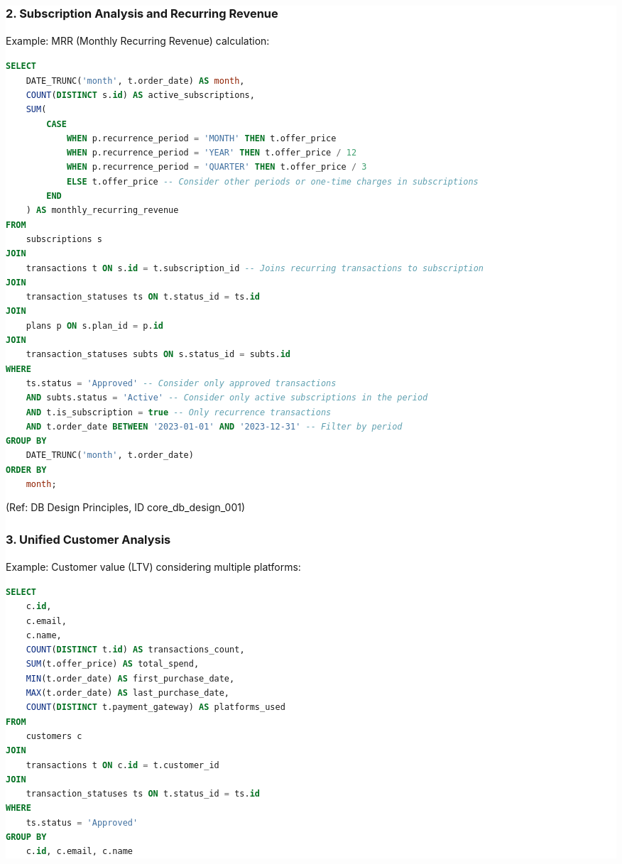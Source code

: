 
### 2. Subscription Analysis and Recurring Revenue


Example: MRR (Monthly Recurring Revenue) calculation:


```sql
SELECT
    DATE_TRUNC('month', t.order_date) AS month,
    COUNT(DISTINCT s.id) AS active_subscriptions,
    SUM(
        CASE
            WHEN p.recurrence_period = 'MONTH' THEN t.offer_price
            WHEN p.recurrence_period = 'YEAR' THEN t.offer_price / 12
            WHEN p.recurrence_period = 'QUARTER' THEN t.offer_price / 3
            ELSE t.offer_price -- Consider other periods or one-time charges in subscriptions
        END
    ) AS monthly_recurring_revenue
FROM
    subscriptions s
JOIN
    transactions t ON s.id = t.subscription_id -- Joins recurring transactions to subscription
JOIN
    transaction_statuses ts ON t.status_id = ts.id
JOIN
    plans p ON s.plan_id = p.id
JOIN
    transaction_statuses subts ON s.status_id = subts.id
WHERE
    ts.status = 'Approved' -- Consider only approved transactions
    AND subts.status = 'Active' -- Consider only active subscriptions in the period
    AND t.is_subscription = true -- Only recurrence transactions
    AND t.order_date BETWEEN '2023-01-01' AND '2023-12-31' -- Filter by period
GROUP BY
    DATE_TRUNC('month', t.order_date)
ORDER BY
    month;
```
(Ref: DB Design Principles, ID core_db_design_001)


### 3. Unified Customer Analysis


Example: Customer value (LTV) considering multiple platforms:


```sql
SELECT
    c.id,
    c.email,
    c.name,
    COUNT(DISTINCT t.id) AS transactions_count,
    SUM(t.offer_price) AS total_spend,
    MIN(t.order_date) AS first_purchase_date,
    MAX(t.order_date) AS last_purchase_date,
    COUNT(DISTINCT t.payment_gateway) AS platforms_used
FROM
    customers c
JOIN
    transactions t ON c.id = t.customer_id
JOIN
    transaction_statuses ts ON t.status_id = ts.id
WHERE
    ts.status = 'Approved'
GROUP BY
    c.id, c.email, c.name
```